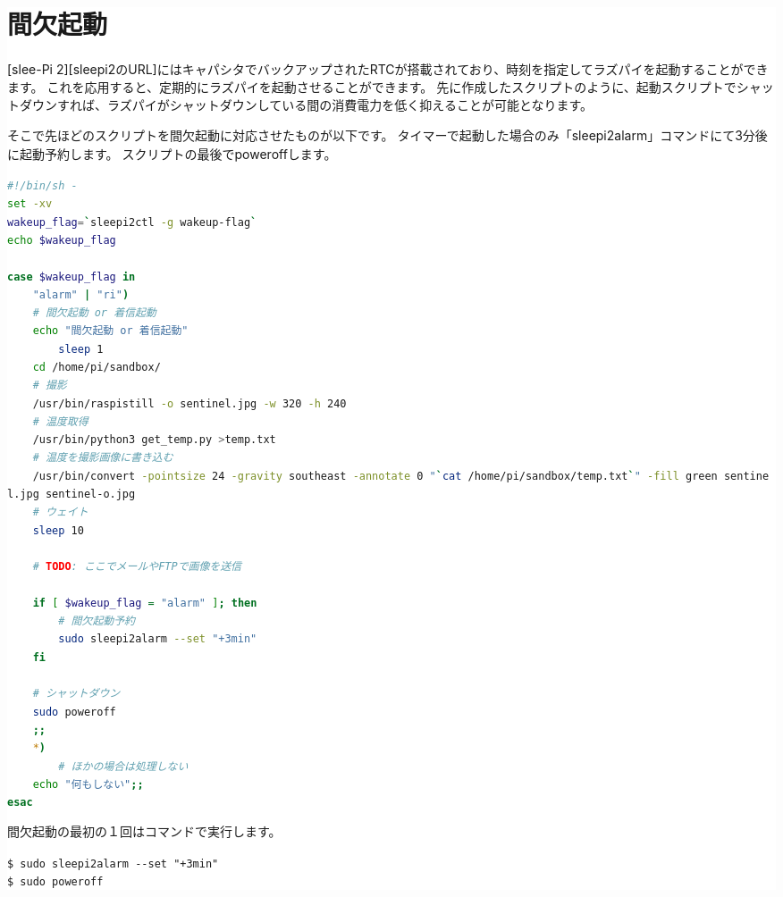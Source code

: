 
# 間欠起動

[slee-Pi 2][sleepi2のURL]にはキャパシタでバックアップされたRTCが搭載されており、時刻を指定してラズパイを起動することができます。
これを応用すると、定期的にラズパイを起動させることができます。
先に作成したスクリプトのように、起動スクリプトでシャットダウンすれば、ラズパイがシャットダウンしている間の消費電力を低く抑えることが可能となります。

そこで先ほどのスクリプトを間欠起動に対応させたものが以下です。
タイマーで起動した場合のみ「sleepi2alarm」コマンドにて3分後に起動予約します。
スクリプトの最後でpoweroffします。

```bash:~sandbox/smspi.sh
#!/bin/sh -
set -xv
wakeup_flag=`sleepi2ctl -g wakeup-flag`
echo $wakeup_flag

case $wakeup_flag in
    "alarm" | "ri")
	# 間欠起動 or 着信起動
	echo "間欠起動 or 着信起動"
        sleep 1
	cd /home/pi/sandbox/
	# 撮影
	/usr/bin/raspistill -o sentinel.jpg -w 320 -h 240
	# 温度取得
	/usr/bin/python3 get_temp.py >temp.txt
	# 温度を撮影画像に書き込む
	/usr/bin/convert -pointsize 24 -gravity southeast -annotate 0 "`cat /home/pi/sandbox/temp.txt`" -fill green sentinel.jpg sentinel-o.jpg
	# ウェイト
	sleep 10

	# TODO: ここでメールやFTPで画像を送信

	if [ $wakeup_flag = "alarm" ]; then
	    # 間欠起動予約
	    sudo sleepi2alarm --set "+3min"
	fi

	# シャットダウン
	sudo poweroff
	;;
    *)
        # ほかの場合は処理しない
	echo "何もしない";;
esac
```

間欠起動の最初の１回はコマンドで実行します。

```bash:コンソール
$ sudo sleepi2alarm --set "+3min"
$ sudo poweroff
```


[^1]: 3GPi Ver.2のJP1から取り外したジャンパピンは2.54mmピッチなので[ジャンパ設定](#ジャンパ設定)では使えないので別途用意します。